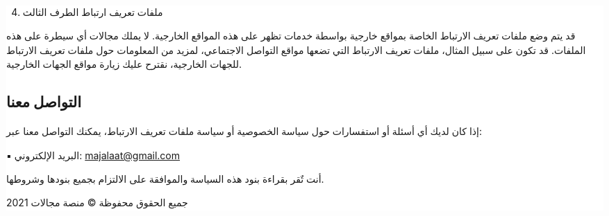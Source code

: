 4. ملفات تعريف ارتباط الطرف الثالث

قد يتم وضع ملفات تعريف الارتباط الخاصة بمواقع خارجية بواسطة خدمات تظهر على هذه المواقع الخارجية. لا يملك مجالات أي سيطرة على هذه الملفات. قد تكون على سبيل المثال، ملفات تعريف الارتباط التي تضعها مواقع التواصل الاجتماعي، لمزيد من المعلومات حول ملفات تعريف الارتباط للجهات الخارجية، نقترح عليك زيارة مواقع الجهات الخارجية.


## التواصل معنا

إذا كان لديك أي أسئلة أو استفسارات حول سياسة الخصوصية أو سياسة ملفات تعريف الارتباط، يمكنك التواصل معنا عبر:

▪ البريد الإلكتروني: majalaat@gmail.com

 

أنت تٌقر بقراءة بنود هذه السياسة والموافقة على الالتزام بجميع بنودها وشروطها.

 

جميع الحقوق محفوظة © منصة مجالات 2021
